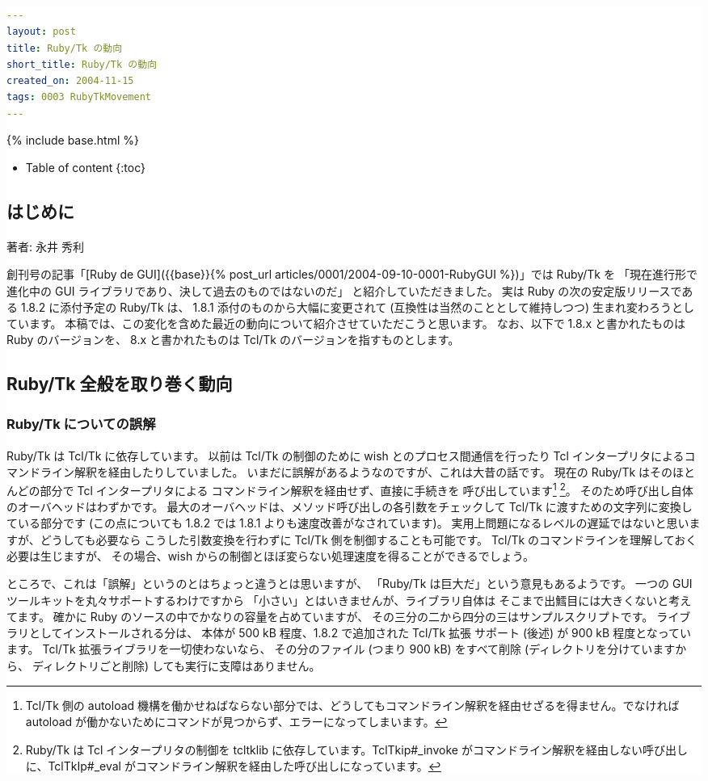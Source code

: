 ```yaml
---
layout: post
title: Ruby/Tk の動向
short_title: Ruby/Tk の動向
created_on: 2004-11-15
tags: 0003 RubyTkMovement
---
```

{% include base.html %}


* Table of content
{:toc}


## はじめに

著者: 永井 秀利

創刊号の記事「[Ruby de GUI]({{base}}{% post_url articles/0001/2004-09-10-0001-RubyGUI %})」では Ruby/Tk を
「現在進行形で進化中の GUI ライブラリであり、決して過去のものではないのだ」
と紹介していただきました。
実は Ruby の次の安定版リリースである 1.8.2 に添付予定の Ruby/Tk は、
1.8.1 添付のものから大幅に変更されて (互換性は当然のこととして維持しつつ) 生まれ変わろうとしています。
本稿では、この変化を含めた最近の動向について紹介させていただこうと思います。
なお、以下で 1.8.x と書かれたものは Ruby のバージョンを、
8.x と書かれたものは Tcl/Tk のバージョンを指すものとします。

## Ruby/Tk 全般を取り巻く動向

### Ruby/Tk についての誤解

Ruby/Tk は Tcl/Tk に依存しています。
以前は Tcl/Tk の制御のために wish とのプロセス間通信を行ったり
Tcl インタープリタによるコマンドライン解釈を経由したりしていました。
いまだに誤解があるようなのですが、これは大昔の話です。
現在の Ruby/Tk はそのほとんどの部分で Tcl インタープリタによる
コマンドライン解釈を経由せず、直接に手続きを
呼び出しています[^1]
[^2]。
そのため呼び出し自体のオーバヘッドはわずかです。
最大のオーバヘッドは、メソッド呼び出しの各引数をチェックして
Tcl/Tk に渡すための文字列に変換している部分です
(この点についても 1.8.2 では 1.8.1 よりも速度改善がなされています)。
実用上問題になるレベルの遅延ではないと思いますが、どうしても必要なら
こうした引数変換を行わずに Tcl/Tk 側を制御することも可能です。
Tcl/Tk のコマンドラインを理解しておく必要は生じますが、
その場合、wish からの制御とほぼ変らない処理速度を得ることができるでしょう。

ところで、これは「誤解」というのとはちょっと違うとは思いますが、
「Ruby/Tk は巨大だ」という意見もあるようです。
一つの GUI ツールキットを丸々サポートするわけですから
「小さい」とはいきませんが、ライブラリ自体は
そこまで出鱈目には大きくないと考えてます。
確かに Ruby のソースの中でかなりの容量を占めていますが、
その三分の二から四分の三はサンプルスクリプトです。
ライブラリとしてインストールされる分は、
本体が 500 kB 程度、1.8.2 で追加された Tcl/Tk 拡張
サポート (後述) が 900 kB 程度となっています。
Tcl/Tk 拡張ライブラリを一切使わないなら、
その分のファイル (つまり 900 kB) をすべて削除 (ディレクトリを分けていますから、
ディレクトリごと削除) しても実行に支障はありません。


[^1]: Tcl/Tk 側の autoload 機構を働かせねばならない部分では、どうしてもコマンドライン解釈を経由せざるを得ません。でなければ autoload が働かないためにコマンドが見つからず、エラーになってしまいます。
[^2]: Ruby/Tk は Tcl インタープリタの制御を tcltklib に依存しています。TclTkip#_invoke がコマンドライン解釈を経由しない呼び出しに、TclTkIp#_eval がコマンドライン解釈を経由した呼び出しになっています。
[^3]: もし動かなくても、それは単に想定外であっただけとかバグだとかの可能性もありますから、諦めるまえにまずは問い合わせてみてください。
[^4]: どちらを使うかは好きに決めてかまいません。最終的には文字列に変換されて Tk インタープリタに渡されますから、文字列とシンボルとを混在させてもかまいません。
[^5]: エントリウィジェットなどへの日本語入力についても同様にパッチが必要でした。最近の Tcl/Tk では通常はパッチの必要はありません。そして Tcl/Tk での日本語入力が可能な環境なら、Ruby/Tk でも同様に入力可能なはずです
[^6]: 戻り値としての文字列を現在のエンコーディングに変換してから返そうとするためです。通常はその方が使いやすいですよね。
[^7]: Ruby/Tk を構成するクラスの一般的な new メソッドと同様に、ここでの例の場合も、ブロックは生成された TkMsgCatalog オブジェクトをself とする環境で評価されます。つまりこの例は、self.ja("Blue", "\u9752")を実行し、ja というメソッドの不在を利用して定義を行っています。
[^8]: tcltklib の中で Tk インタープリタ上に導入される "ruby" という Tcl/Tk コマンドを使っています。このコマンドは、引数の文字列を Ruby インタープリタ側に渡して eval した結果 (文字列) を受け取ることができます。
[^9]: Ruby スクリプト部分が Tcl/Tk の文字列として扱われるためです。逆に、% 置換でない部分が置換されてしまわないように注意する必要もあります。
[^10]: tcltklib の中で Tk インタープリタ上に導入される "ruby_cmd" という Tcl/Tk コマンドを使っています。レシーバについての制約はスコープの問題によるものです。
[^11]: __check_proc_string__ メソッドは、必ず new_proc_class メソッドに与えるブロックの中で定義してください。ブロック実行後は生成されるクラスは freeze されてしまいますので設定不可能になります。
[^12]: ユーザによる自由なメソッドリソース名定義を許すようにすることも可能です。そうしたユーザ定義メソッドも、__check_proc_string__ のチェックが行われ、指定したセーフレベルで実行されます。
[^13]: 他、BLT ([The BLT Toolkit](http://sourceforge.net/projects/blt/)) がサポートに向けて作業中の状態です。できれば 1.8.2 の正式リリースには間に合わせたいと思っています。
[^14]: Tk つまり GUI に関係しない部分の機能は Tcl/Tk とは関わらない Ruby のライブラリとして実装する方が望ましいと考えてそのようにしていますが、希望があれば Tcl 部分のみの拡張もサポート対象とすることは可能です。標準の Tcl/Tk の機能の中にも同様の理由で実装していないものがいくつかありますが、それらについても希望があればサポートできるはずです。例えば Tcl の I/O を wrap して、シリアルポート制御オプション付きの IO クラスのサブクラスを作るなども考えられるでしょうね。
[^15]: Tcl/Tk8.5 では Windows 環境での send コマンドサポートが加えられようとしていますが、まだ実用レベルには至っていないようです。
[^16]: MultiTkIp クラスは、もともとはこの目的のために作られたものです。
[^17]: [0002号の巻頭言]({{base}}{% post_url articles/0002/2004-10-16-0002-ForeWord %})を受けて念のために書いておきますが、私は「他人が好きで使っているものに無理やりけちをつけたり貶めたりするなど愚かしい」と思っているので、これを争いの道具にする気など毛頭ありません。純粋に比較の意味で作ってみた例に過ぎないので、つまらない争いに用いるのは断固として拒否します。まぁ、争いができるほどの代物ではないのでいらぬ心配だとは思いますが(^_^)。もちろん、「こう書けばより良くなる」とか「こういう書き方ができればより使いやすくなる」とかの建設的な議論は大歓迎です。
[^18]: ML に流したものと比べると、親クラスを TkCanvas に変更した点が違っています。この変更により MapFrame#postscript メソッドが使えるため、マップのイメージを Postscript 形式で出力できるようになります。ただし、埋め込みウィンドウやイメージの Postscript 出力が可能になった Tcl/Tk8.3 以降であることが必要です。
[^19]: 「講習会は無理だけれども懇親会だけでも参加したい」ということも可能かもしれません。準備の都合もあり、遅くなると懇親会参加メンバーとしての追加ができなくなる可能性もありますので、そうした希望がある場合はお早めにご相談ください。